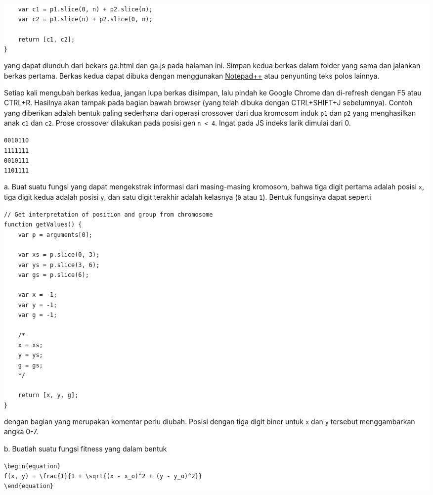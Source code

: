 		var c1 = p1.slice(0, n) + p2.slice(n);
		var c2 = p1.slice(n) + p2.slice(0, n);
		
		return [c1, c2];
	}

yang dapat diunduh dari bekars [ga.html](https://raw.githubusercontent.com/dudung/jsxphys/master/0.0.2/u2/ga.html) dan [ga.js](https://raw.githubusercontent.com/dudung/jsxphys/master/0.0.2/u2/ga.js) pada halaman ini. Simpan kedua berkas dalam folder yang sama dan jalankan berkas pertama. Berkas kedua dapat dibuka dengan menggunakan [Notepad++](https://notepad-plus-plus.org/downloads/) atau penyunting teks polos lainnya.
	
Setiap kali mengubah berkas kedua, jangan lupa berkas disimpan, lalu pindah ke Google Chrome dan di-refresh dengan F5 atau CTRL+R. Hasilnya akan tampak pada bagian bawah browser (yang telah dibuka dengan CTRL+SHIFT+J sebelumnya). Contoh yang diberikan adalah bentuk paling sederhana dari operasi crossover dari dua kromosom induk ``p1`` dan ``p2`` yang menghasilkan anak ``c1`` dan ``c2``. Prose crossover dilakukan pada posisi gen ``n < 4``. Ingat pada JS indeks larik dimulai dari 0. 

	0010110
	1111111
	0010111
	1101111

a. Buat suatu fungsi yang dapat mengekstrak informasi dari masing-masing kromosom, bahwa tiga digit pertama adalah posisi ``x``, tiga digit kedua adalah posisi ``y``, dan satu digit terakhir adalah kelasnya (``0`` atau ``1``). Bentuk fungsinya dapat seperti

	// Get interpretation of position and group from chromosome
	function getValues() {
		var p = arguments[0];
		
		var xs = p.slice(0, 3);
		var ys = p.slice(3, 6);
		var gs = p.slice(6);
		
		var x = -1;
		var y = -1;
		var g = -1;
		
		/*
		x = xs;
		y = ys;
		g = gs;
		*/
		
		return [x, y, g];
	}

dengan bagian yang merupakan komentar perlu diubah. Posisi dengan tiga digit biner untuk ``x`` dan ``y`` tersebut menggambarkan angka 0-7.

b. Buatlah suatu fungsi fitness yang dalam bentuk

	\begin{equation}
	f(x, y) = \frac{1}{1 + \sqrt{(x - x_o)^2 + (y - y_o)^2}}
	\end{equation}
	